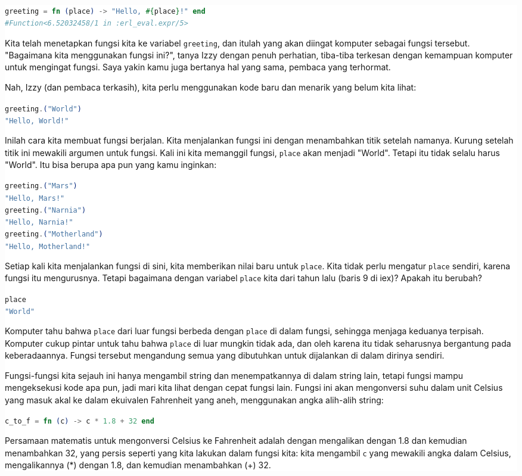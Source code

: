 ```elixir linenums="1"
greeting = fn (place) -> "Hello, #{place}!" end
#Function<6.52032458/1 in :erl_eval.expr/5>  
```

Kita telah menetapkan fungsi kita ke variabel `greeting`, dan itulah yang akan diingat komputer sebagai fungsi tersebut. "Bagaimana kita menggunakan fungsi ini?", tanya Izzy dengan penuh perhatian, tiba-tiba terkesan dengan kemampuan komputer untuk mengingat fungsi. Saya yakin kamu juga bertanya hal yang sama, pembaca yang terhormat.

Nah, Izzy (dan pembaca terkasih), kita perlu menggunakan kode baru dan menarik yang belum kita lihat:

```elixir linenums="1"
greeting.("World")
"Hello, World!"  
```

Inilah cara kita membuat fungsi berjalan. Kita menjalankan fungsi ini dengan menambahkan titik setelah namanya. Kurung setelah titik ini mewakili argumen untuk fungsi. Kali ini kita memanggil fungsi, `place` akan menjadi "World". Tetapi itu tidak selalu harus "World". Itu bisa berupa apa pun yang kamu inginkan:

```elixir linenums="1"
greeting.("Mars")
"Hello, Mars!"  
greeting.("Narnia")
"Hello, Narnia!"  
greeting.("Motherland")
"Hello, Motherland!"  
```

Setiap kali kita menjalankan fungsi di sini, kita memberikan nilai baru untuk `place`. Kita tidak perlu mengatur `place` sendiri, karena fungsi itu mengurusnya. Tetapi bagaimana dengan variabel `place` kita dari tahun lalu (baris 9 di iex)? Apakah itu berubah?

```elixir linenums="1"
place
"World"  
```

Komputer tahu bahwa `place` dari luar fungsi berbeda dengan `place` di dalam fungsi, sehingga menjaga keduanya terpisah. Komputer cukup pintar untuk tahu bahwa `place` di luar mungkin tidak ada, dan oleh karena itu tidak seharusnya bergantung pada keberadaannya. Fungsi tersebut mengandung semua yang dibutuhkan untuk dijalankan di dalam dirinya sendiri.

Fungsi-fungsi kita sejauh ini hanya mengambil string dan menempatkannya di dalam string lain, tetapi fungsi mampu mengeksekusi kode apa pun, jadi mari kita lihat dengan cepat fungsi lain. Fungsi ini akan mengonversi suhu dalam unit Celsius yang masuk akal ke dalam ekuivalen Fahrenheit yang aneh, menggunakan angka alih-alih string:

```elixir linenums="1"
c_to_f = fn (c) -> c * 1.8 + 32 end
```

Persamaan matematis untuk mengonversi Celsius ke Fahrenheit adalah dengan mengalikan dengan 1.8 dan kemudian menambahkan 32, yang persis seperti yang kita lakukan dalam fungsi kita: kita mengambil `c` yang mewakili angka dalam Celsius, mengalikannya (*) dengan 1.8, dan kemudian menambahkan (+) 32.
